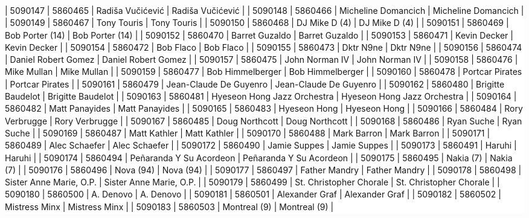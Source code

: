 | 5090147 | 5860465 | Radiša Vučićević | Radiša Vučićević |
| 5090148 | 5860466 | Micheline Domancich | Micheline Domancich |
| 5090149 | 5860467 | Tony Touris | Tony Touris |
| 5090150 | 5860468 | DJ Mike D (4) | DJ Mike D (4) |
| 5090151 | 5860469 | Bob Porter (14) | Bob Porter (14) |
| 5090152 | 5860470 | Barret Guzaldo | Barret Guzaldo |
| 5090153 | 5860471 | Kevin Decker | Kevin Decker |
| 5090154 | 5860472 | Bob Flaco | Bob Flaco |
| 5090155 | 5860473 | Dktr N9ne | Dktr N9ne |
| 5090156 | 5860474 | Daniel Robert Gomez | Daniel Robert Gomez |
| 5090157 | 5860475 | John Norman IV | John Norman IV |
| 5090158 | 5860476 | Mike Mullan | Mike Mullan |
| 5090159 | 5860477 | Bob Himmelberger | Bob Himmelberger |
| 5090160 | 5860478 | Portcar Pirates | Portcar Pirates |
| 5090161 | 5860479 | Jean-Claude De Guyenro | Jean-Claude De Guyenro |
| 5090162 | 5860480 | Brigitte Baudelot | Brigitte Baudelot |
| 5090163 | 5860481 | Hyeseon Hong Jazz Orchestra | Hyeseon Hong Jazz Orchestra |
| 5090164 | 5860482 | Matt Panayides | Matt Panayides |
| 5090165 | 5860483 | Hyeseon Hong | Hyeseon Hong |
| 5090166 | 5860484 | Rory Verbrugge | Rory Verbrugge |
| 5090167 | 5860485 | Doug Northcott | Doug Northcott |
| 5090168 | 5860486 | Ryan Suche | Ryan Suche |
| 5090169 | 5860487 | Matt Kathler | Matt Kathler |
| 5090170 | 5860488 | Mark Barron | Mark Barron |
| 5090171 | 5860489 | Alec Schaefer | Alec Schaefer |
| 5090172 | 5860490 | Jamie Suppes | Jamie Suppes |
| 5090173 | 5860491 | Haruhi | Haruhi |
| 5090174 | 5860494 | Peñaranda Y Su Acordeon | Peñaranda Y Su Acordeon |
| 5090175 | 5860495 | Nakia (7) | Nakia (7) |
| 5090176 | 5860496 | Nova (94) | Nova (94) |
| 5090177 | 5860497 | Father Mandry | Father Mandry |
| 5090178 | 5860498 | Sister Anne Marie, O.P. | Sister Anne Marie, O.P. |
| 5090179 | 5860499 | St. Christopher Chorale | St. Christopher Chorale |
| 5090180 | 5860500 | A. Denovo | A. Denovo |
| 5090181 | 5860501 | Alexander Graf | Alexander Graf |
| 5090182 | 5860502 | Mistress Minx | Mistress Minx |
| 5090183 | 5860503 | Montreal (9) | Montreal (9) |
